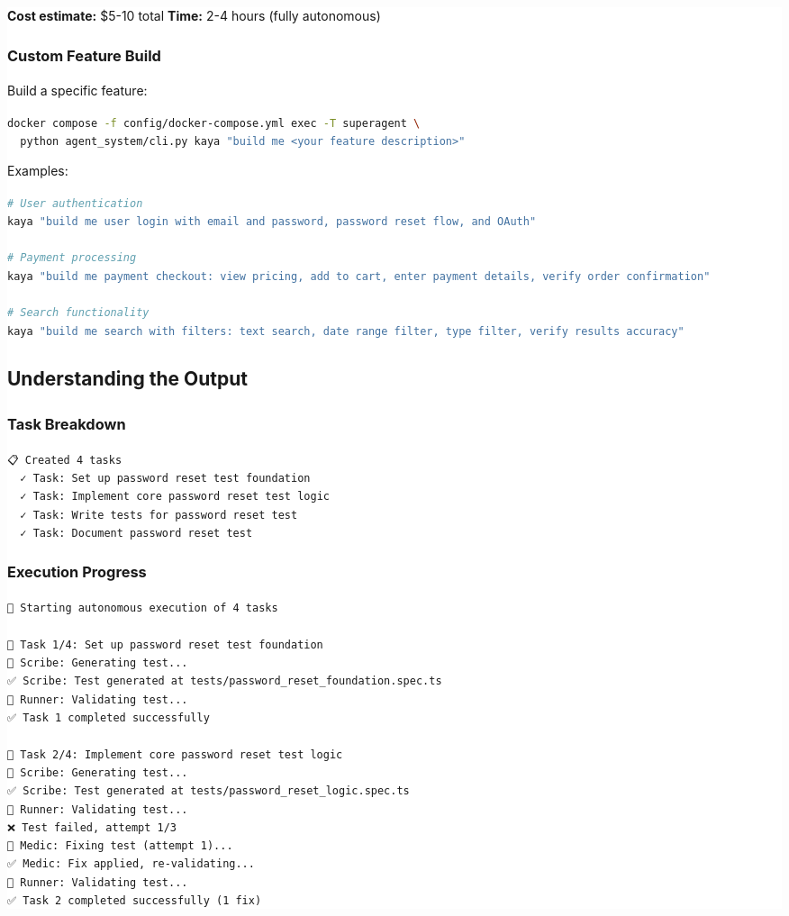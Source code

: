 **Cost estimate:** $5-10 total
**Time:** 2-4 hours (fully autonomous)

### Custom Feature Build

Build a specific feature:

```bash
docker compose -f config/docker-compose.yml exec -T superagent \
  python agent_system/cli.py kaya "build me <your feature description>"
```

Examples:
```bash
# User authentication
kaya "build me user login with email and password, password reset flow, and OAuth"

# Payment processing
kaya "build me payment checkout: view pricing, add to cart, enter payment details, verify order confirmation"

# Search functionality
kaya "build me search with filters: text search, date range filter, type filter, verify results accuracy"
```

## Understanding the Output

### Task Breakdown
```
📋 Created 4 tasks
  ✓ Task: Set up password reset test foundation
  ✓ Task: Implement core password reset test logic
  ✓ Task: Write tests for password reset test
  ✓ Task: Document password reset test
```

### Execution Progress
```
🚀 Starting autonomous execution of 4 tasks

📝 Task 1/4: Set up password reset test foundation
📝 Scribe: Generating test...
✅ Scribe: Test generated at tests/password_reset_foundation.spec.ts
🏃 Runner: Validating test...
✅ Task 1 completed successfully

📝 Task 2/4: Implement core password reset test logic
📝 Scribe: Generating test...
✅ Scribe: Test generated at tests/password_reset_logic.spec.ts
🏃 Runner: Validating test...
❌ Test failed, attempt 1/3
🏥 Medic: Fixing test (attempt 1)...
✅ Medic: Fix applied, re-validating...
🏃 Runner: Validating test...
✅ Task 2 completed successfully (1 fix)
```
